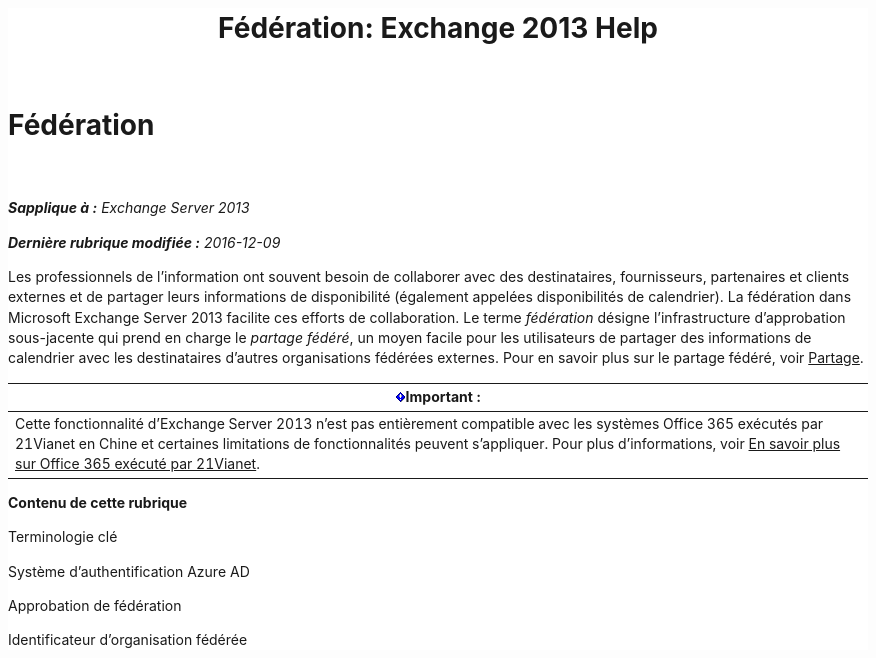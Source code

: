 ﻿---
title: 'Fédération: Exchange 2013 Help'
TOCTitle: Fédération
ms:assetid: 0046e2eb-6940-4941-bd5b-cbe6bffa3b94
ms:mtpsurl: https://technet.microsoft.com/fr-fr/library/Dd335047(v=EXCHG.150)
ms:contentKeyID: 50477408
ms.date: 04/24/2018
mtps_version: v=EXCHG.150
ms.translationtype: HT
---

# Fédération

 

_**Sapplique à :** Exchange Server 2013_

_**Dernière rubrique modifiée :** 2016-12-09_

Les professionnels de l’information ont souvent besoin de collaborer avec des destinataires, fournisseurs, partenaires et clients externes et de partager leurs informations de disponibilité (également appelées disponibilités de calendrier). La fédération dans Microsoft Exchange Server 2013 facilite ces efforts de collaboration. Le terme *fédération* désigne l’infrastructure d’approbation sous-jacente qui prend en charge le *partage fédéré*, un moyen facile pour les utilisateurs de partager des informations de calendrier avec les destinataires d’autres organisations fédérées externes. Pour en savoir plus sur le partage fédéré, voir [Partage](sharing-exchange-2013-help.md).

<table>
<thead>
<tr class="header">
<th><img src="images/JJ159813.important(EXCHG.150).gif" title="Important" alt="Important" />Important :</th>
</tr>
</thead>
<tbody>
<tr class="odd">
<td>Cette fonctionnalité d’Exchange Server 2013 n’est pas entièrement compatible avec les systèmes Office 365 exécutés par 21Vianet en Chine et certaines limitations de fonctionnalités peuvent s’appliquer. Pour plus d’informations, voir <a href="https://go.microsoft.com/fwlink/?linkid=313640">En savoir plus sur Office 365 exécuté par 21Vianet</a>.</td>
</tr>
</tbody>
</table>


**Contenu de cette rubrique**

Terminologie clé

Système d’authentification Azure AD

Approbation de fédération

Identificateur d’organisation fédérée
